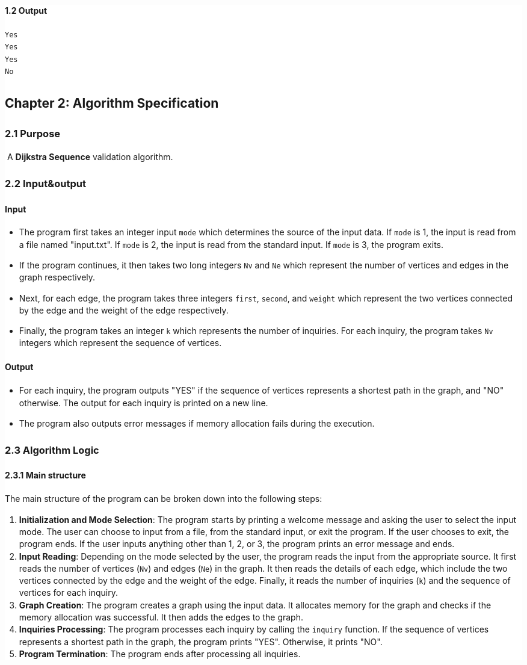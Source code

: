 #### 1.2 Output

```txt
Yes
Yes
Yes
No
```

## Chapter 2: Algorithm Specification

### 2.1 Purpose

​	A **Dijkstra Sequence** validation algorithm.

### 2.2 Input&output

#### Input

- The program first takes an integer input `mode` which determines the source of the input data. If `mode` is 1, the input is read from a file named "input.txt". If `mode` is 2, the input is read from the standard input. If `mode` is 3, the program exits.

- If the program continues, it then takes two long integers `Nv` and `Ne` which represent the number of vertices and edges in the graph respectively.

- Next, for each edge, the program takes three integers `first`, `second`, and `weight` which represent the two vertices connected by the edge and the weight of the edge respectively.

- Finally, the program takes an integer `k` which represents the number of inquiries. For each inquiry, the program takes `Nv` integers which represent the sequence of vertices.

#### Output

- For each inquiry, the program outputs "YES" if the sequence of vertices represents a shortest path in the graph, and "NO" otherwise. The output for each inquiry is printed on a new line.

- The program also outputs error messages if memory allocation fails during the execution.

### 2.3 Algorithm Logic

#### 2.3.1 Main structure

The main structure of the program can be broken down into the following steps:

1. **Initialization and Mode Selection**: The program starts by printing a welcome message and asking the user to select the input mode. The user can choose to input from a file, from the standard input, or exit the program. If the user chooses to exit, the program ends. If the user inputs anything other than 1, 2, or 3, the program prints an error message and ends.
2. **Input Reading**: Depending on the mode selected by the user, the program reads the input from the appropriate source. It first reads the number of vertices (`Nv`) and edges (`Ne`) in the graph. It then reads the details of each edge, which include the two vertices connected by the edge and the weight of the edge. Finally, it reads the number of inquiries (`k`) and the sequence of vertices for each inquiry.
3. **Graph Creation**: The program creates a graph using the input data. It allocates memory for the graph and checks if the memory allocation was successful. It then adds the edges to the graph.
4. **Inquiries Processing**: The program processes each inquiry by calling the `inquiry` function. If the sequence of vertices represents a shortest path in the graph, the program prints "YES". Otherwise, it prints "NO".
5. **Program Termination**: The program ends after processing all inquiries.
